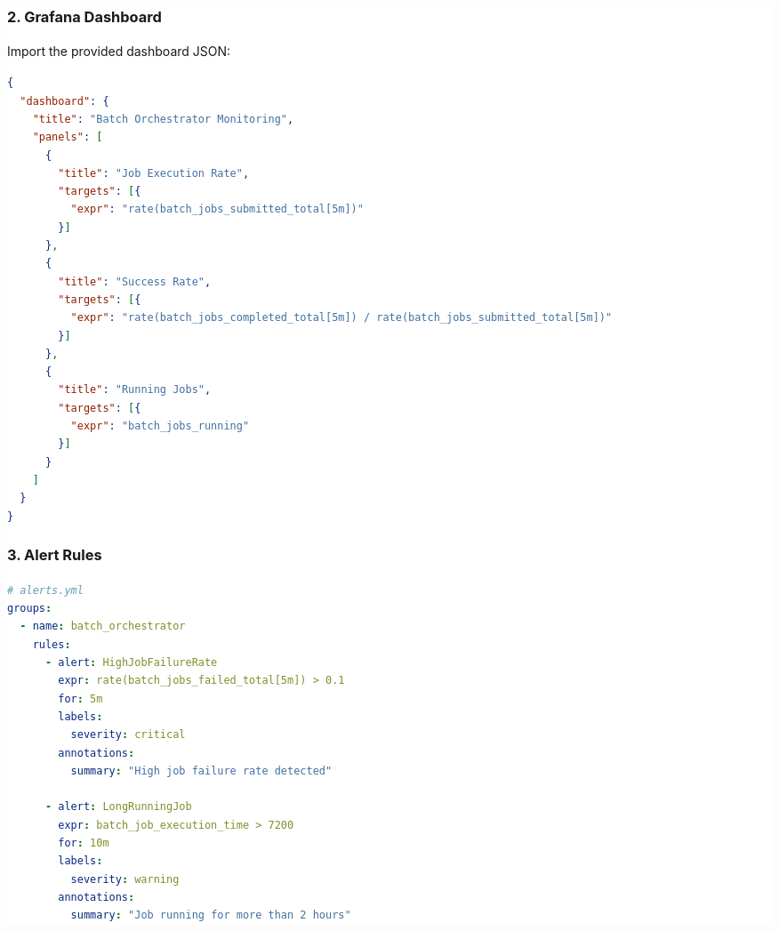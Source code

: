 
### 2. Grafana Dashboard

Import the provided dashboard JSON:
```json
{
  "dashboard": {
    "title": "Batch Orchestrator Monitoring",
    "panels": [
      {
        "title": "Job Execution Rate",
        "targets": [{
          "expr": "rate(batch_jobs_submitted_total[5m])"
        }]
      },
      {
        "title": "Success Rate",
        "targets": [{
          "expr": "rate(batch_jobs_completed_total[5m]) / rate(batch_jobs_submitted_total[5m])"
        }]
      },
      {
        "title": "Running Jobs",
        "targets": [{
          "expr": "batch_jobs_running"
        }]
      }
    ]
  }
}
```

### 3. Alert Rules

```yaml
# alerts.yml
groups:
  - name: batch_orchestrator
    rules:
      - alert: HighJobFailureRate
        expr: rate(batch_jobs_failed_total[5m]) > 0.1
        for: 5m
        labels:
          severity: critical
        annotations:
          summary: "High job failure rate detected"
          
      - alert: LongRunningJob
        expr: batch_job_execution_time > 7200
        for: 10m
        labels:
          severity: warning
        annotations:
          summary: "Job running for more than 2 hours"
```
